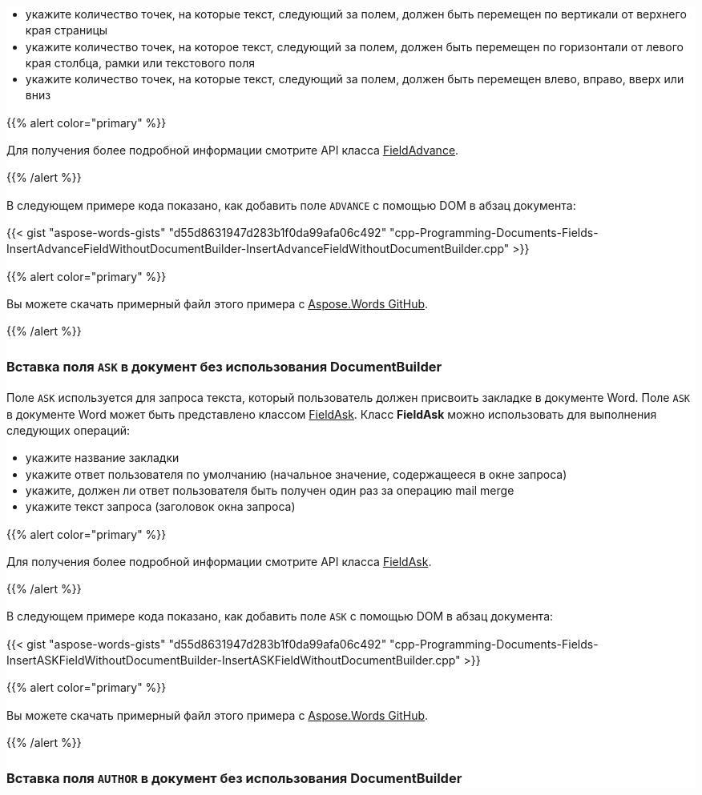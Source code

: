 - укажите количество точек, на которые текст, следующий за полем, должен быть перемещен по вертикали от верхнего края страницы
- укажите количество точек, на которое текст, следующий за полем, должен быть перемещен по горизонтали от левого края столбца, рамки или текстового поля
- укажите количество точек, на которые текст, следующий за полем, должен быть перемещен влево, вправо, вверх или вниз

{{% alert color="primary" %}}

Для получения более подробной информации смотрите API класса [FieldAdvance](https://reference.aspose.com/words/cpp/aspose.words.fields/fieldadvance/).

{{% /alert %}}

В следующем примере кода показано, как добавить поле `ADVANCE` с помощью DOM в абзац документа:

{{< gist "aspose-words-gists" "d55d8631947d283b1f0da99afa06c492" "cpp-Programming-Documents-Fields-InsertAdvanceFieldWithoutDocumentBuilder-InsertAdvanceFieldWithoutDocumentBuilder.cpp" >}}

{{% alert color="primary" %}}

Вы можете скачать примерный файл этого примера с [Aspose.Words GitHub](https://github.com/aspose-words/Aspose.Words-for-C/tree/master/Examples).

{{% /alert %}}

### Вставка поля `ASK` в документ без использования DocumentBuilder

Поле `ASK` используется для запроса текста, который пользователь должен присвоить закладке в документе Word. Поле `ASK` в документе Word может быть представлено классом [FieldAsk](https://reference.aspose.com/words/cpp/aspose.words.fields/fieldask/). Класс **FieldAsk** можно использовать для выполнения следующих операций:

- укажите название закладки
- укажите ответ пользователя по умолчанию (начальное значение, содержащееся в окне запроса)
- укажите, должен ли ответ пользователя быть получен один раз за операцию mail merge
- укажите текст запроса (заголовок окна запроса)

{{% alert color="primary" %}}

Для получения более подробной информации смотрите API класса [FieldAsk](https://reference.aspose.com/words/cpp/aspose.words.fields/fieldask).

{{% /alert %}}

В следующем примере кода показано, как добавить поле `ASK` с помощью DOM в абзац документа:

{{< gist "aspose-words-gists" "d55d8631947d283b1f0da99afa06c492" "cpp-Programming-Documents-Fields-InsertASKFieldWithoutDocumentBuilder-InsertASKFieldWithoutDocumentBuilder.cpp" >}}

{{% alert color="primary" %}}

Вы можете скачать примерный файл этого примера с [Aspose.Words GitHub](https://github.com/aspose-words/Aspose.Words-for-C/tree/master/Examples).

{{% /alert %}}

### Вставка поля `AUTHOR` в документ без использования DocumentBuilder

